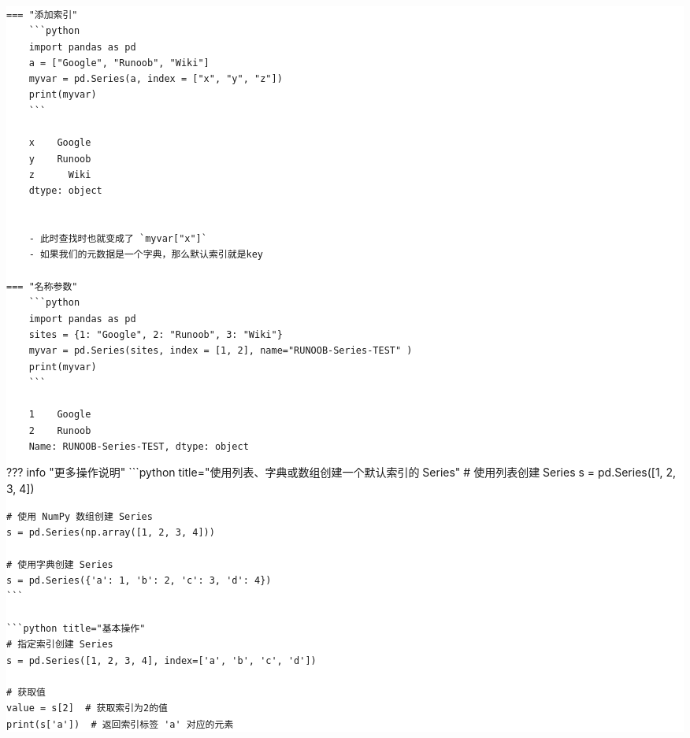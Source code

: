     
    === "添加索引"
        ```python
        import pandas as pd
        a = ["Google", "Runoob", "Wiki"]
        myvar = pd.Series(a, index = ["x", "y", "z"])
        print(myvar)
        ```

        x    Google  
        y    Runoob  
        z      Wiki  
        dtype: object  


        - 此时查找时也就变成了 `myvar["x"]`  
        - 如果我们的元数据是一个字典，那么默认索引就是key
    
    === "名称参数"
        ```python
        import pandas as pd
        sites = {1: "Google", 2: "Runoob", 3: "Wiki"}
        myvar = pd.Series(sites, index = [1, 2], name="RUNOOB-Series-TEST" )
        print(myvar)
        ```

        1    Google  
        2    Runoob  
        Name: RUNOOB-Series-TEST, dtype: object


??? info "更多操作说明"
    ```python title="使用列表、字典或数组创建一个默认索引的 Series"
    # 使用列表创建 Series
    s = pd.Series([1, 2, 3, 4])

    # 使用 NumPy 数组创建 Series
    s = pd.Series(np.array([1, 2, 3, 4]))

    # 使用字典创建 Series
    s = pd.Series({'a': 1, 'b': 2, 'c': 3, 'd': 4})
    ```

    ```python title="基本操作"
    # 指定索引创建 Series
    s = pd.Series([1, 2, 3, 4], index=['a', 'b', 'c', 'd'])

    # 获取值
    value = s[2]  # 获取索引为2的值
    print(s['a'])  # 返回索引标签 'a' 对应的元素
